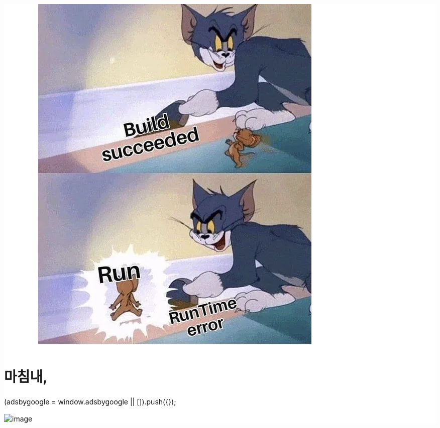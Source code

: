 ![101개의 재밌는 밈](./img/101HilariousMemesThatWillMakeEverySoftwareEngineerGoROFL_102.png)

# 마침내,


<ins class="adsbygoogle"
  style="display:block"
  data-ad-client="ca-pub-4877378276818686"
  data-ad-slot="9743150776"
  data-ad-format="auto"
  data-full-width-responsive="true"></ins>
<component is="script">
(adsbygoogle = window.adsbygoogle || []).push({});
</component>

![image](https://miro.medium.com/v2/resize:fit:1200/1*WN815xtc917WXXI_RXzu-Q.gif)
